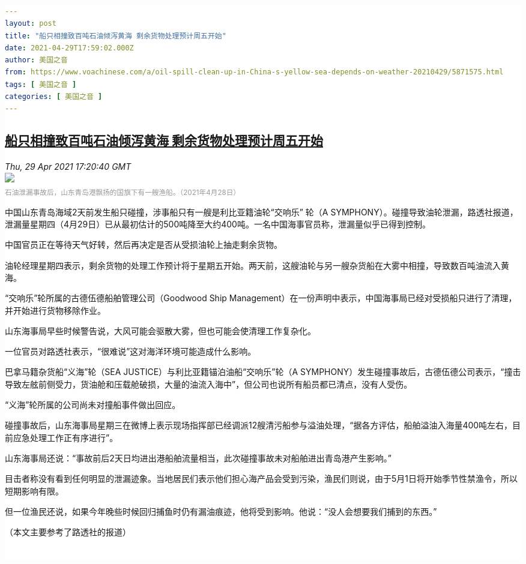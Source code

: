 ```yaml
---
layout: post
title: "船只相撞致百吨石油倾泻黄海 剩余货物处理预计周五开始"
date: 2021-04-29T17:59:02.000Z
author: 美国之音
from: https://www.voachinese.com/a/oil-spill-clean-up-in-China-s-yellow-sea-depends-on-weather-20210429/5871575.html
tags: [ 美国之音 ]
categories: [ 美国之音 ]
---
```


[船只相撞致百吨石油倾泻黄海 剩余货物处理预计周五开始](https://www.voachinese.com/a/oil-spill-clean-up-in-China-s-yellow-sea-depends-on-weather-20210429/5871575.html)
------

<div>
<div><i>Thu, 29 Apr 2021 17:20:40 GMT</i></div><img src="https://images.weserv.nl?url=gdb.voanews.com/A38F1F55-4F62-4302-856F-8A4C54F2CE5B_r1_s_w900.jpg" width="100%"><div><small style="color: #999;">石油泄漏事故后，山东青岛港飘扬的国旗下有一艘渔船。（2021年4月28日）</small></div><p>中国山东青岛海域2天前发生船只碰撞，涉事船只有一艘是利比亚籍油轮“交响乐” 轮（A SYMPHONY）。碰撞导致油轮泄漏，路透社报道，泄漏量星期四（4月29日）已从最初估计的500吨降至大约400吨。一名中国海事官员称，泄漏量似乎已得到控制。 </p><p>中国官员正在等待天气好转，然后再决定是否从受损油轮上抽走剩余货物。 </p><p>油轮经理星期四表示，剩余货物的处理工作预计将于星期五开始。两天前，这艘油轮与另一艘杂货船在大雾中相撞，导致数百吨油流入黄海。 </p><p>“交响乐”轮所属的古德伍德船舶管理公司（Goodwood Ship Management）在一份声明中表示，中国海事局已经对受损船只进行了清理，并开始进行货物移除作业。 </p><p>山东海事局早些时候警告说，大风可能会驱散大雾，但也可能会使清理工作复杂化。 </p><p>一位官员对路透社表示，“很难说”这对海洋环境可能造成什么影响。 </p><p>巴拿马籍杂货船“义海”轮（SEA JUSTICE）与利比亚籍锚泊油船“交响乐”轮（A SYMPHONY）发生碰撞事故后，古德伍德公司表示，“撞击导致左舷前侧受力，货油舱和压载舱破损，大量的油流入海中”，但公司也说所有船员都已清点，没有人受伤。 </p><p>“义海”轮所属的公司尚未对撞船事件做出回应。 </p><p>碰撞事故后，山东海事局星期三在微博上表示现场指挥部已经调派12艘清污船参与溢油处理，“据各方评估，船舶溢油入海量400吨左右，目前应急处理工作正有序进行”。 </p><p>山东海事局还说：“事故前后2天日均进出港船舶流量相当，此次碰撞事故未对船舶进出青岛港产生影响。” </p><p>目击者称没有看到任何明显的泄漏迹象。当地居民们表示他们担心海产品会受到污染，渔民们则说，由于5月1日将开始季节性禁渔令，所以短期影响有限。 </p><p>但一位渔民还说，如果今年晚些时候回归捕鱼时仍有漏油痕迹，他将受到影响。他说：“没人会想要我们捕到的东西。” </p><p>（本文主要参考了路透社的报道） </p><p> </p>
</div>
